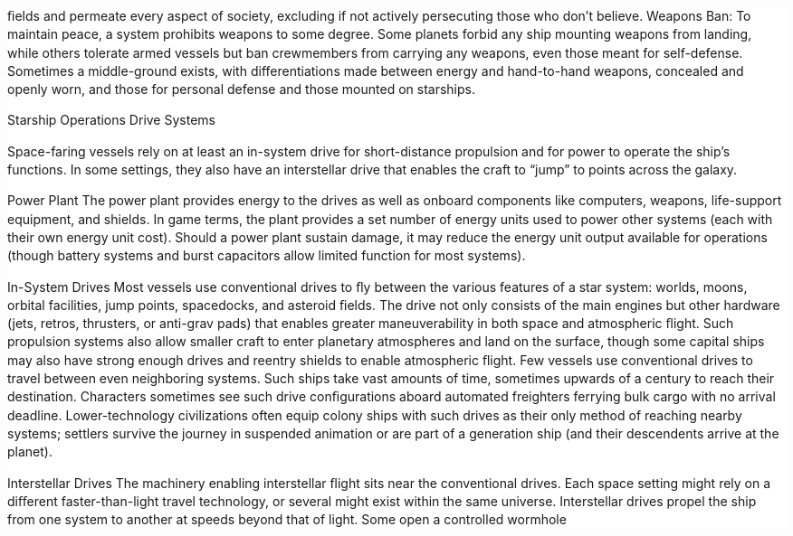 ﬁelds and permeate every aspect of society, excluding if not
actively persecuting those who don’t believe.
Weapons Ban: To maintain peace, a system prohibits weapons to some degree. Some planets forbid any ship mounting
weapons from landing, while others tolerate armed vessels but
ban crewmembers from carrying any weapons, even those meant
for self-defense. Sometimes a middle-ground exists, with differentiations made between energy and hand-to-hand weapons,
concealed and openly worn, and those for personal defense and
those mounted on starships.

Starship Operations
Drive Systems

Space-faring vessels rely on at least an in-system drive for
short-distance propulsion and for power to operate the ship’s
functions. In some settings, they also have an interstellar drive
that enables the craft to “jump” to points across the galaxy.

Power Plant
The power plant provides energy to the drives as well as
onboard components like computers, weapons, life-support
equipment, and shields. In game terms, the plant provides a
set number of energy units used to power other systems (each
with their own energy unit cost). Should a power plant sustain
damage, it may reduce the energy unit output available for
operations (though battery systems and burst capacitors allow
limited function for most systems).

In-System Drives
Most vessels use conventional drives to ﬂy between the various
features of a star system: worlds, moons, orbital facilities, jump
points, spacedocks, and asteroid ﬁelds. The drive not only consists
of the main engines but other hardware (jets, retros, thrusters,
or anti-grav pads) that enables greater maneuverability in both
space and atmospheric ﬂight. Such propulsion systems also allow
smaller craft to enter planetary atmospheres and land on the
surface, though some capital ships may also have strong enough
drives and reentry shields to enable atmospheric ﬂight.
Few vessels use conventional drives to travel between even
neighboring systems. Such ships take vast amounts of time,
sometimes upwards of a century to reach their destination.
Characters sometimes see such drive conﬁgurations aboard
automated freighters ferrying bulk cargo with no arrival deadline.
Lower-technology civilizations often equip colony ships with
such drives as their only method of reaching nearby systems;
settlers survive the journey in suspended animation or are part of
a generation ship (and their descendents arrive at the planet).

Interstellar Drives
The machinery enabling interstellar ﬂight sits near the conventional drives. Each space setting might rely on a diﬀerent
faster-than-light travel technology, or several might exist within
the same universe.
Interstellar drives propel the ship from one system to another
at speeds beyond that of light. Some open a controlled wormhole
